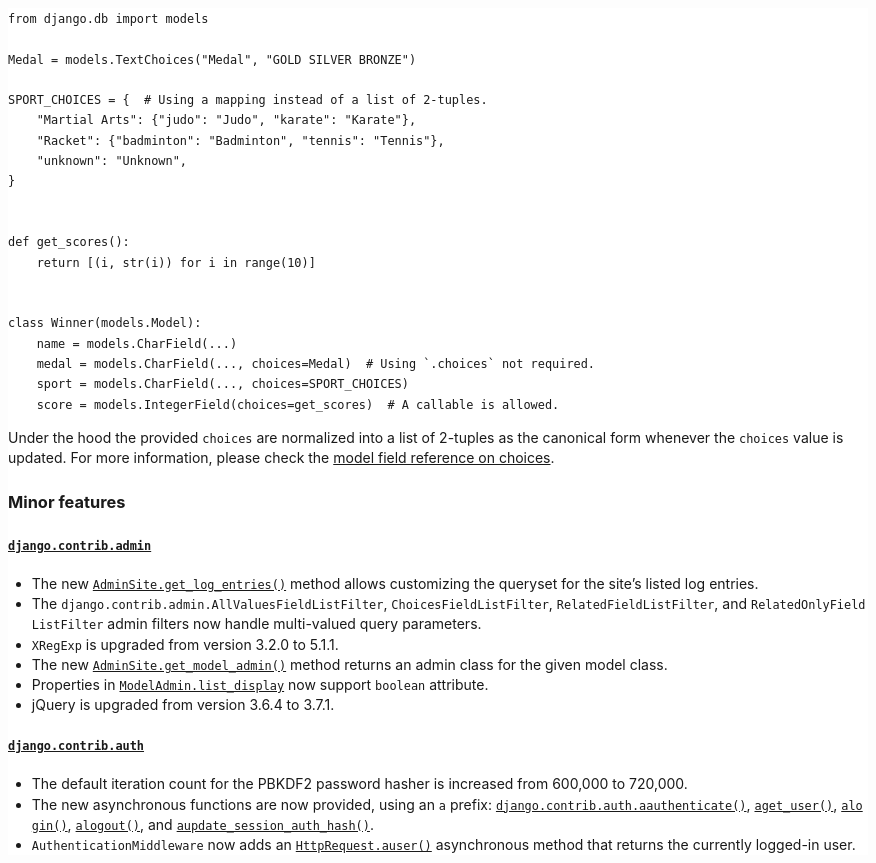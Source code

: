 ```default
from django.db import models

Medal = models.TextChoices("Medal", "GOLD SILVER BRONZE")

SPORT_CHOICES = {  # Using a mapping instead of a list of 2-tuples.
    "Martial Arts": {"judo": "Judo", "karate": "Karate"},
    "Racket": {"badminton": "Badminton", "tennis": "Tennis"},
    "unknown": "Unknown",
}


def get_scores():
    return [(i, str(i)) for i in range(10)]


class Winner(models.Model):
    name = models.CharField(...)
    medal = models.CharField(..., choices=Medal)  # Using `.choices` not required.
    sport = models.CharField(..., choices=SPORT_CHOICES)
    score = models.IntegerField(choices=get_scores)  # A callable is allowed.
```

Under the hood the provided `choices` are normalized into a list of 2-tuples
as the canonical form whenever the `choices` value is updated. For more
information, please check the [model field reference on choices](../ref/models/fields.md#field-choices).

### Minor features

#### [`django.contrib.admin`](../ref/contrib/admin/index.md#module-django.contrib.admin)

* The new [`AdminSite.get_log_entries()`](../ref/contrib/admin/index.md#django.contrib.admin.AdminSite.get_log_entries) method allows customizing the
  queryset for the site’s listed log entries.
* The `django.contrib.admin.AllValuesFieldListFilter`,
  `ChoicesFieldListFilter`, `RelatedFieldListFilter`, and
  `RelatedOnlyFieldListFilter` admin filters now handle multi-valued query
  parameters.
* `XRegExp` is upgraded from version 3.2.0 to 5.1.1.
* The new [`AdminSite.get_model_admin()`](../ref/contrib/admin/index.md#django.contrib.admin.AdminSite.get_model_admin) method returns an admin class for
  the given model class.
* Properties in [`ModelAdmin.list_display`](../ref/contrib/admin/index.md#django.contrib.admin.ModelAdmin.list_display) now support `boolean`
  attribute.
* jQuery is upgraded from version 3.6.4 to 3.7.1.

#### [`django.contrib.auth`](../topics/auth/index.md#module-django.contrib.auth)

* The default iteration count for the PBKDF2 password hasher is increased from
  600,000 to 720,000.
* The new asynchronous functions are now provided, using an
  `a` prefix: [`django.contrib.auth.aauthenticate()`](../topics/auth/default.md#django.contrib.auth.aauthenticate),
  [`aget_user()`](../ref/contrib/auth.md#django.contrib.auth.aget_user),
  [`alogin()`](../topics/auth/default.md#django.contrib.auth.alogin), [`alogout()`](../topics/auth/default.md#django.contrib.auth.alogout),
  and [`aupdate_session_auth_hash()`](../topics/auth/default.md#django.contrib.auth.aupdate_session_auth_hash).
* `AuthenticationMiddleware` now adds an [`HttpRequest.auser()`](../ref/request-response.md#django.http.HttpRequest.auser)
  asynchronous method that returns the currently logged-in user.